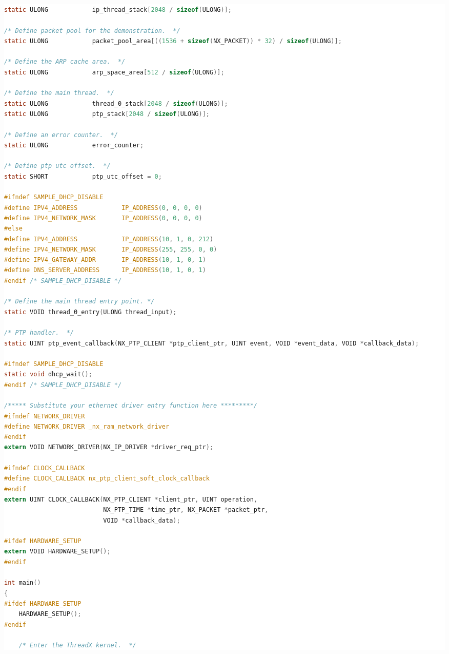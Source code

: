 ```C
static ULONG            ip_thread_stack[2048 / sizeof(ULONG)];

/* Define packet pool for the demonstration.  */
static ULONG            packet_pool_area[((1536 + sizeof(NX_PACKET)) * 32) / sizeof(ULONG)];

/* Define the ARP cache area.  */
static ULONG            arp_space_area[512 / sizeof(ULONG)];

/* Define the main thread.  */
static ULONG            thread_0_stack[2048 / sizeof(ULONG)];
static ULONG            ptp_stack[2048 / sizeof(ULONG)];

/* Define an error counter.  */
static ULONG            error_counter;

/* Define ptp utc offset.  */
static SHORT            ptp_utc_offset = 0;

#ifndef SAMPLE_DHCP_DISABLE
#define IPV4_ADDRESS            IP_ADDRESS(0, 0, 0, 0)
#define IPV4_NETWORK_MASK       IP_ADDRESS(0, 0, 0, 0)
#else
#define IPV4_ADDRESS            IP_ADDRESS(10, 1, 0, 212)
#define IPV4_NETWORK_MASK       IP_ADDRESS(255, 255, 0, 0)
#define IPV4_GATEWAY_ADDR       IP_ADDRESS(10, 1, 0, 1)
#define DNS_SERVER_ADDRESS      IP_ADDRESS(10, 1, 0, 1)
#endif /* SAMPLE_DHCP_DISABLE */

/* Define the main thread entry point. */
static VOID thread_0_entry(ULONG thread_input);

/* PTP handler.  */
static UINT ptp_event_callback(NX_PTP_CLIENT *ptp_client_ptr, UINT event, VOID *event_data, VOID *callback_data);

#ifndef SAMPLE_DHCP_DISABLE
static void dhcp_wait();
#endif /* SAMPLE_DHCP_DISABLE */

/***** Substitute your ethernet driver entry function here *********/
#ifndef NETWORK_DRIVER
#define NETWORK_DRIVER _nx_ram_network_driver
#endif
extern VOID NETWORK_DRIVER(NX_IP_DRIVER *driver_req_ptr);

#ifndef CLOCK_CALLBACK
#define CLOCK_CALLBACK nx_ptp_client_soft_clock_callback
#endif
extern UINT CLOCK_CALLBACK(NX_PTP_CLIENT *client_ptr, UINT operation,
                           NX_PTP_TIME *time_ptr, NX_PACKET *packet_ptr,
                           VOID *callback_data);

#ifdef HARDWARE_SETUP
extern VOID HARDWARE_SETUP();
#endif

int main()
{
#ifdef HARDWARE_SETUP
    HARDWARE_SETUP();
#endif

    /* Enter the ThreadX kernel.  */
```